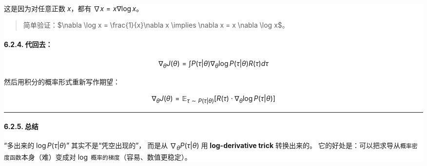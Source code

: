 这是因为对任意正数 $x$，都有 $\nabla x = x \nabla \log x$。

> 简单验证：$\nabla \log x = \frac{1}{x}\nabla x  \implies \nabla x = x \nabla \log x$。


#### 6.2.4. 代回去：

$$
\nabla_\theta J(\theta) = \int P(\tau|\theta) \nabla_\theta \log P(\tau|\theta) R(\tau) d\tau
$$

然后用积分的概率形式重新写作期望：

$$
\nabla_\theta J(\theta) = \mathbb{E}_{\tau \sim P(\tau|\theta)} [ R(\tau) \cdot \nabla_\theta \log P(\tau|\theta) ]
$$

---

#### 6.2.5. 总结

“多出来的 $\log P(\tau|\theta)$” 其实不是“凭空出现的”，
而是从 $\nabla_\theta P(\tau|\theta)$ 用 **log-derivative trick** 转换出来的。
它的好处是：可以把求导从`概率密度函数`本身（难）变成对 $\log$ `概率的梯度`（容易、数值更稳定）。

































